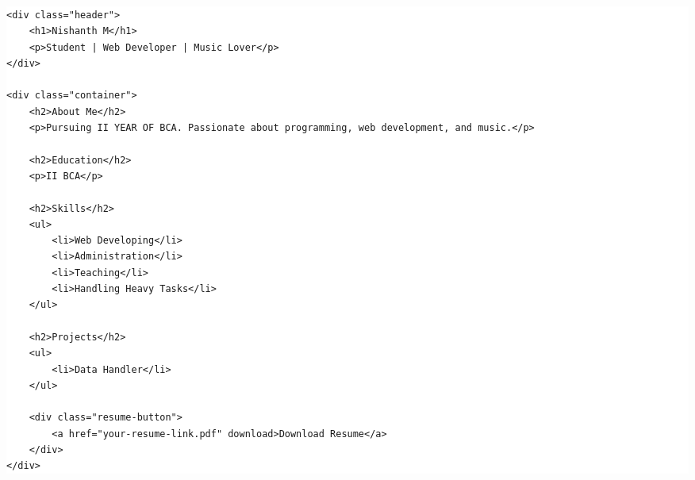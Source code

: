     <div class="header">
        <h1>Nishanth M</h1>
        <p>Student | Web Developer | Music Lover</p>
    </div>

    <div class="container">
        <h2>About Me</h2>
        <p>Pursuing II YEAR OF BCA. Passionate about programming, web development, and music.</p>

        <h2>Education</h2>
        <p>II BCA</p>

        <h2>Skills</h2>
        <ul>
            <li>Web Developing</li>
            <li>Administration</li>
            <li>Teaching</li>
            <li>Handling Heavy Tasks</li>
        </ul>

        <h2>Projects</h2>
        <ul>
            <li>Data Handler</li>
        </ul>

        <div class="resume-button">
            <a href="your-resume-link.pdf" download>Download Resume</a>
        </div>
    </div>

</body>
</html>
